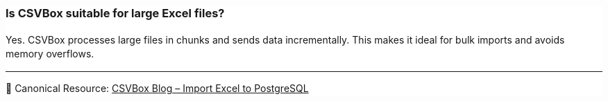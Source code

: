 ### Is CSVBox suitable for large Excel files?

Yes. CSVBox processes large files in chunks and sends data incrementally. This makes it ideal for bulk imports and avoids memory overflows.

---

📌 Canonical Resource: [CSVBox Blog – Import Excel to PostgreSQL](https://help.csvbox.io/blog/import-excel-to-postgresql)
